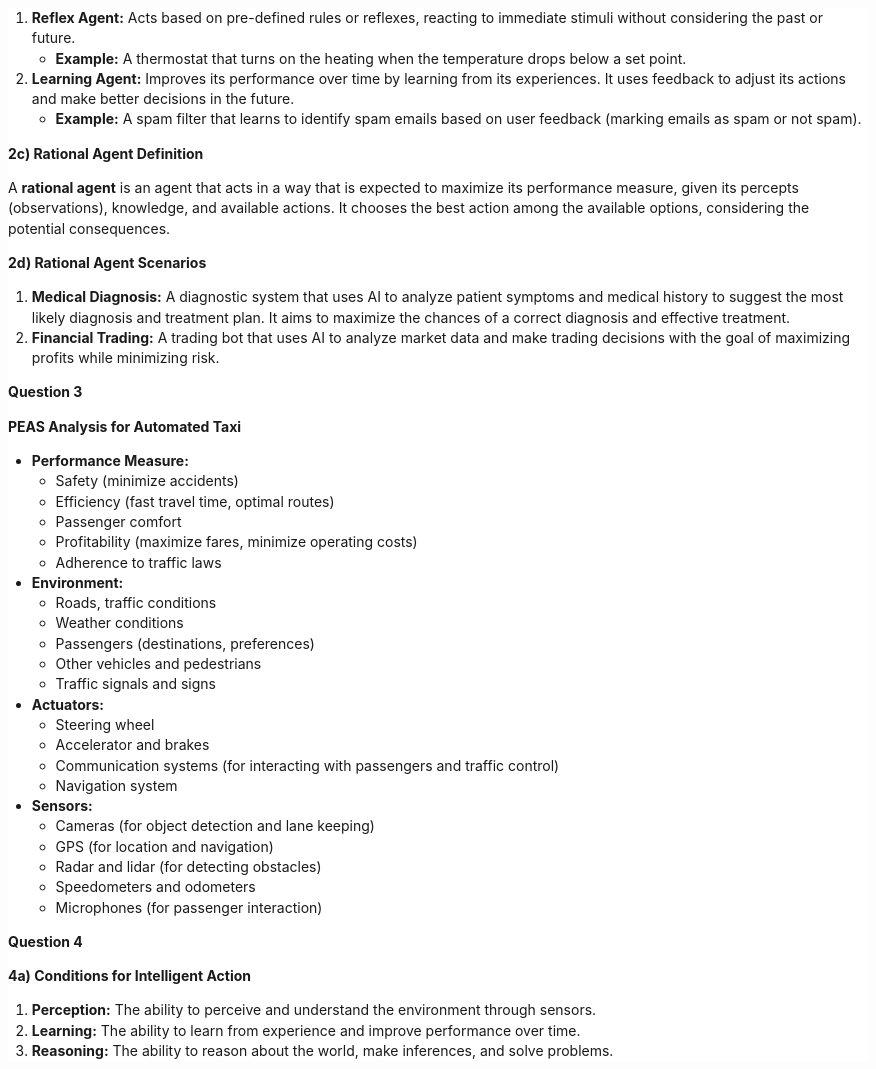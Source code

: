 1. **Reflex Agent:** Acts based on pre-defined rules or reflexes, reacting to immediate stimuli without considering the past or future.
   * **Example:** A thermostat that turns on the heating when the temperature drops below a set point.
2. **Learning Agent:**  Improves its performance over time by learning from its experiences. It uses feedback to adjust its actions and make better decisions in the future.
   * **Example:** A spam filter that learns to identify spam emails based on user feedback (marking emails as spam or not spam).

**2c) Rational Agent Definition**

A **rational agent** is an agent that acts in a way that is expected to maximize its performance measure, given its percepts (observations), knowledge, and available actions. It chooses the best action among the available options, considering the potential consequences.

**2d) Rational Agent Scenarios**

1. **Medical Diagnosis:** A diagnostic system that uses AI to analyze patient symptoms and medical history to suggest the most likely diagnosis and treatment plan. It aims to maximize the chances of a correct diagnosis and effective treatment.
2. **Financial Trading:** A trading bot that uses AI to analyze market data and make trading decisions with the goal of maximizing profits while minimizing risk.

**Question 3**

**PEAS Analysis for Automated Taxi**

* **Performance Measure:**
    * Safety (minimize accidents)
    * Efficiency (fast travel time, optimal routes)
    * Passenger comfort
    * Profitability (maximize fares, minimize operating costs)
    * Adherence to traffic laws
* **Environment:**
    * Roads, traffic conditions
    * Weather conditions
    * Passengers (destinations, preferences)
    * Other vehicles and pedestrians
    * Traffic signals and signs
* **Actuators:**
    * Steering wheel
    * Accelerator and brakes
    * Communication systems (for interacting with passengers and traffic control)
    * Navigation system
* **Sensors:**
    * Cameras (for object detection and lane keeping)
    * GPS (for location and navigation)
    * Radar and lidar (for detecting obstacles)
    * Speedometers and odometers
    * Microphones (for passenger interaction)

**Question 4**

**4a) Conditions for Intelligent Action**

1. **Perception:** The ability to perceive and understand the environment through sensors.
2. **Learning:** The ability to learn from experience and improve performance over time.
3. **Reasoning:** The ability to reason about the world, make inferences, and solve problems.
